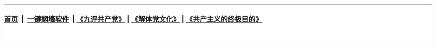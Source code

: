
------------------------
#### [首页](https://github.com/gfw-breaker/banned-news1/blob/master/README.md) &nbsp;|&nbsp; [一键翻墙软件](https://github.com/gfw-breaker/nogfw/blob/master/README.md) &nbsp;| [《九评共产党》](https://github.com/gfw-breaker/9ping.md/blob/master/README.md#九评之一评共产党是什么) | [《解体党文化》](https://github.com/gfw-breaker/jtdwh.md/blob/master/README.md) | [《共产主义的终极目的》](https://github.com/gfw-breaker/gczydzjmd.md/blob/master/README.md)


<img src='http://gfw-breaker.win/banned-news/pages/nsc413/n11850690.md' width='0px' height='0px'/>